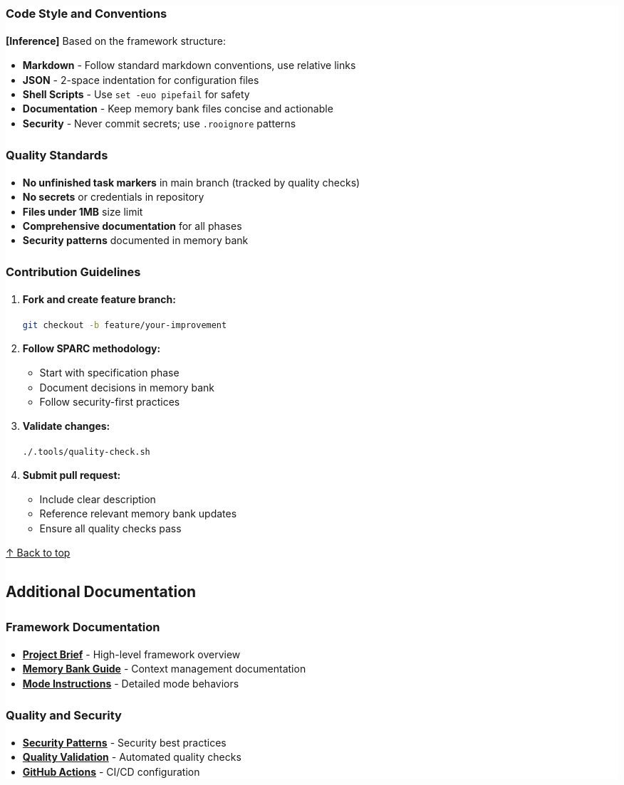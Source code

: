 ### Code Style and Conventions

**[Inference]** Based on the framework structure:

- **Markdown** - Follow standard markdown conventions, use relative links
- **JSON** - 2-space indentation for configuration files
- **Shell Scripts** - Use `set -euo pipefail` for safety
- **Documentation** - Keep memory bank files concise and actionable
- **Security** - Never commit secrets; use `.rooignore` patterns

### Quality Standards

- **No unfinished task markers** in main branch (tracked by quality checks)
- **No secrets** or credentials in repository
- **Files under 1MB** size limit
- **Comprehensive documentation** for all phases
- **Security patterns** documented in memory bank

### Contribution Guidelines

1. **Fork and create feature branch:**
   ```bash
   git checkout -b feature/your-improvement
   ```

2. **Follow SPARC methodology:**
   - Start with specification phase
   - Document decisions in memory bank
   - Follow security-first practices

3. **Validate changes:**
   ```bash
   ./.tools/quality-check.sh
   ```

4. **Submit pull request:**
   - Include clear description
   - Reference relevant memory bank updates
   - Ensure all quality checks pass

[↑ Back to top](#sparc12)

## Additional Documentation

### Framework Documentation

- **[Project Brief](projectBrief.md)** - High-level framework overview
- **[Memory Bank Guide](memory-bank/)** - Context management documentation
- **[Mode Instructions](.roo/rules-sparc-orchestrator/)** - Detailed mode behaviors

### Quality and Security

- **[Security Patterns](memory-bank/context/security-patterns.md)** - Security best practices
- **[Quality Validation](.tools/quality-check.sh)** - Automated quality checks
- **[GitHub Actions](.github/workflows/)** - CI/CD configuration
